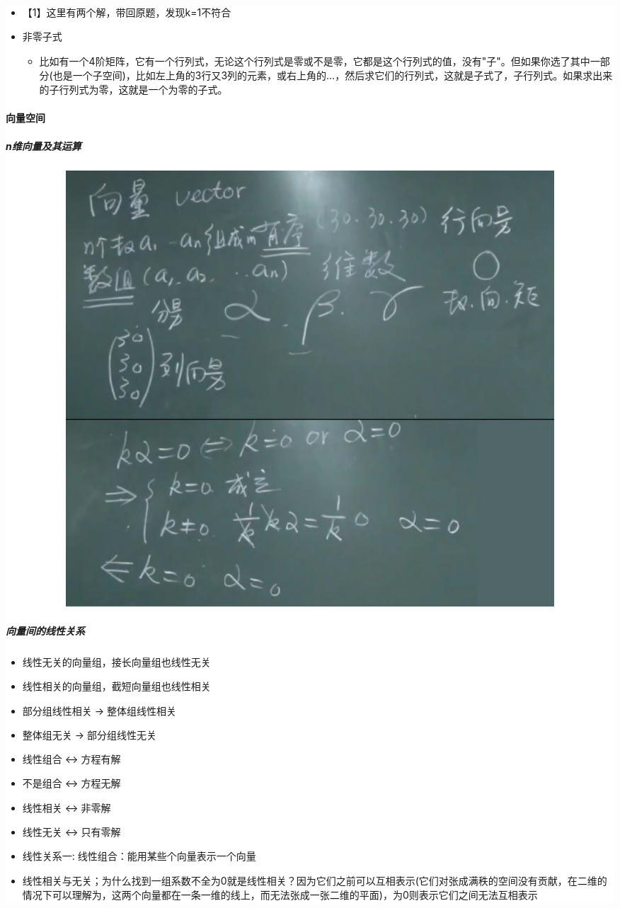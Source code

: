 * 【1】这里有两个解，带回原题，发现k=1不符合

* 非零子式
  * 比如有一个4阶矩阵，它有一个行列式，无论这个行列式是零或不是零，它都是这个行列式的值，没有"子"。但如果你选了其中一部分(也是一个子空间)，比如左上角的3行又3列的元素，或右上角的…，然后求它们的行列式，这就是子式了，子行列式。如果求出来的子行列式为零，这就是一个为零的子式。

#### 向量空间

##### n维向量及其运算

<div align=center>
<img src="../../_images/life/math/n维向量及其运算.jpg" width="690">
</div>

##### 向量间的线性关系

* 线性无关的向量组，接长向量组也线性无关
* 线性相关的向量组，截短向量组也线性相关

* 部分组线性相关 -> 整体组线性相关
* 整体组无关 -> 部分组线性无关

* 线性组合 <-> 方程有解
* 不是组合 <-> 方程无解

* 线性相关 <-> 非零解
* 线性无关 <-> 只有零解

* 线性关系一: 线性组合：能用某些个向量表示一个向量 
* 线性相关与无关；为什么找到一组系数不全为0就是线性相关？因为它们之前可以互相表示(它们对张成满秩的空间没有贡献，在二维的情况下可以理解为，这两个向量都在一条一维的线上，而无法张成一张二维的平面)，为0则表示它们之间无法互相表示
